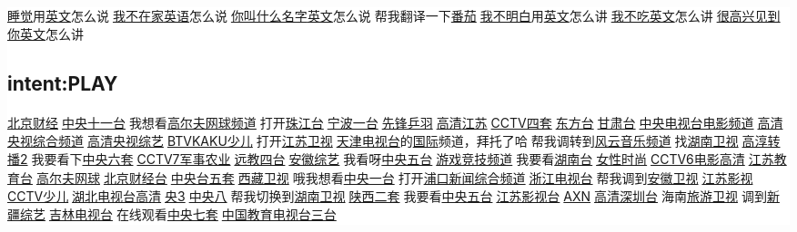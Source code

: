[睡觉](content)用[英文](target)怎么说
[我不在家](content)[英语](target)怎么说
[你叫什么名字](content)[英文](target)怎么说
帮我翻译一下[番茄](content)
[我不明白](content)用[英文](target)怎么讲
[我不吃](content)[英文](target)怎么讲
[很高兴见到你](content)[英文](target)怎么讲


## intent:PLAY
[北京财经](name)
[中央十一台](name)
我想看[高尔夫网球频道](name)
打开[珠江台](name)
[宁波一台](name)
[先锋乒羽](name)
[高清](resolution)[江苏](name)
[CCTV四套](name)
[东方台](name)
[甘肃台](name)
[中央电视台电影频道](name)
[高清](resolution)[央视综合频道](name)
[高清](resolution)[央视综艺](name)
[BTVKAKU少儿](name)
打开[江苏卫视](name)
[天津电视台](name)的[国际](category)频道，拜托了哈
帮我调转到[风云音乐频道](name)
找[湖南卫视](name)
[高淳转播2](name)
我要看下[中央六套](name)
[CCTV7军事农业](name)
[远教四台](name)
[安徽综艺](name)
我看呀[中央五台](name)
[游戏竞技频道](name)
我要看[湖南台](name)
[女性时尚](name)
[CCTV6电影](name)[高清](resolution)
[江苏教育台](name)
[高尔夫网球](name)
[北京财经台](name)
[中央台五套](name)
[西藏卫视](name)
哦我想看[中央一台](name)
打开[浦口新闻综合频道](name)
[浙江电视台](name)
帮我调到[安徽卫视](name)
[江苏影视](name)
[CCTV少儿](name)
[湖北电视台](name)[高清](resolution)
[央3](name)
[中央八](name)
帮我切换到[湖南卫视](name)
[陕西二套](name)
我要看[中央五台](name)
[江苏影视台](name)
[AXN](name)
[高清](resolution)[深圳台](name)
海南[旅游卫视](name)
调到[新疆综艺](name)
[吉林电视台](name)
在线观看[中央七套](name)
[中国教育电视台三台](name)